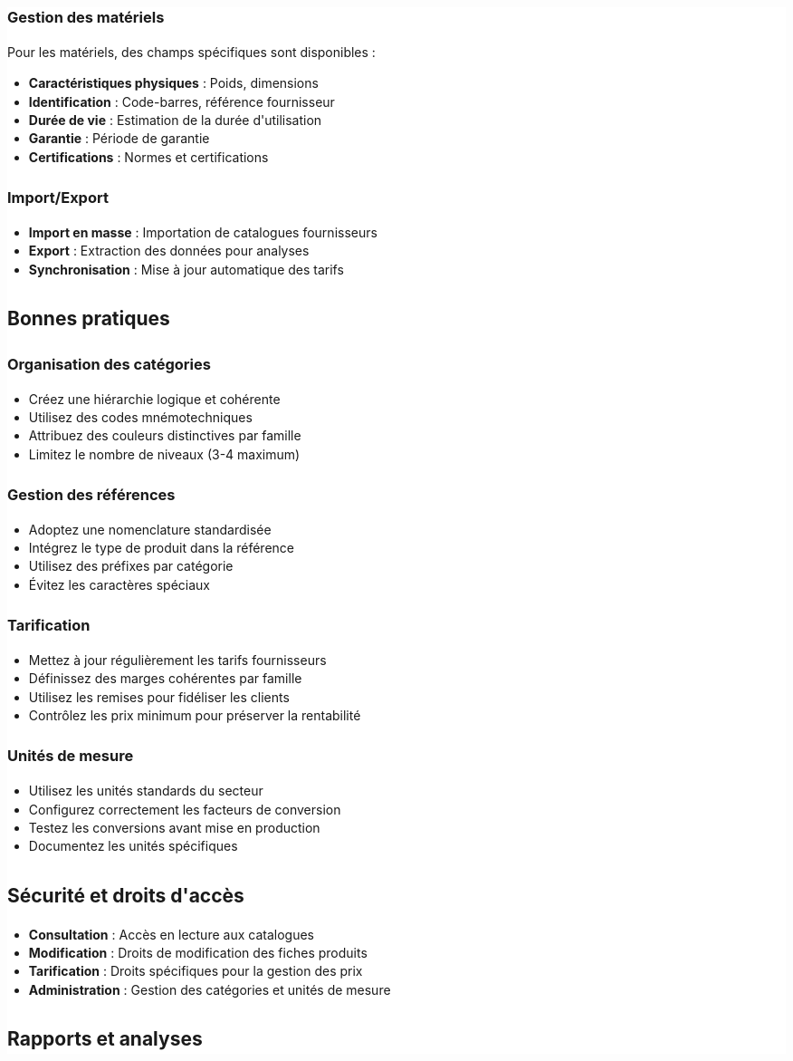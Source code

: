 ### Gestion des matériels

Pour les matériels, des champs spécifiques sont disponibles :
- **Caractéristiques physiques** : Poids, dimensions
- **Identification** : Code-barres, référence fournisseur
- **Durée de vie** : Estimation de la durée d'utilisation
- **Garantie** : Période de garantie
- **Certifications** : Normes et certifications

### Import/Export

- **Import en masse** : Importation de catalogues fournisseurs
- **Export** : Extraction des données pour analyses
- **Synchronisation** : Mise à jour automatique des tarifs

## Bonnes pratiques

### Organisation des catégories
- Créez une hiérarchie logique et cohérente
- Utilisez des codes mnémotechniques
- Attribuez des couleurs distinctives par famille
- Limitez le nombre de niveaux (3-4 maximum)

### Gestion des références
- Adoptez une nomenclature standardisée
- Intégrez le type de produit dans la référence
- Utilisez des préfixes par catégorie
- Évitez les caractères spéciaux

### Tarification
- Mettez à jour régulièrement les tarifs fournisseurs
- Définissez des marges cohérentes par famille
- Utilisez les remises pour fidéliser les clients
- Contrôlez les prix minimum pour préserver la rentabilité

### Unités de mesure
- Utilisez les unités standards du secteur
- Configurez correctement les facteurs de conversion
- Testez les conversions avant mise en production
- Documentez les unités spécifiques

## Sécurité et droits d'accès

- **Consultation** : Accès en lecture aux catalogues
- **Modification** : Droits de modification des fiches produits
- **Tarification** : Droits spécifiques pour la gestion des prix
- **Administration** : Gestion des catégories et unités de mesure

## Rapports et analyses
